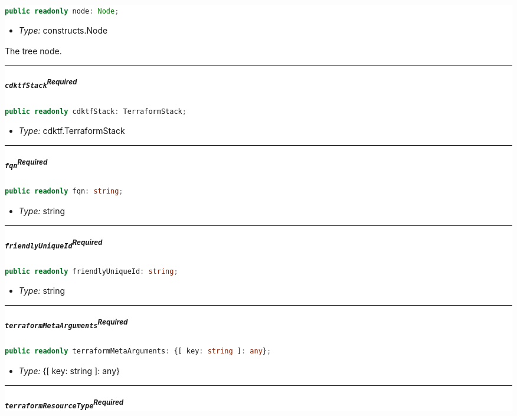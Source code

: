 ```typescript
public readonly node: Node;
```

- *Type:* constructs.Node

The tree node.

---

##### `cdktfStack`<sup>Required</sup> <a name="cdktfStack" id="@cdktf/provider-gitlab.groupSamlLink.GroupSamlLink.property.cdktfStack"></a>

```typescript
public readonly cdktfStack: TerraformStack;
```

- *Type:* cdktf.TerraformStack

---

##### `fqn`<sup>Required</sup> <a name="fqn" id="@cdktf/provider-gitlab.groupSamlLink.GroupSamlLink.property.fqn"></a>

```typescript
public readonly fqn: string;
```

- *Type:* string

---

##### `friendlyUniqueId`<sup>Required</sup> <a name="friendlyUniqueId" id="@cdktf/provider-gitlab.groupSamlLink.GroupSamlLink.property.friendlyUniqueId"></a>

```typescript
public readonly friendlyUniqueId: string;
```

- *Type:* string

---

##### `terraformMetaArguments`<sup>Required</sup> <a name="terraformMetaArguments" id="@cdktf/provider-gitlab.groupSamlLink.GroupSamlLink.property.terraformMetaArguments"></a>

```typescript
public readonly terraformMetaArguments: {[ key: string ]: any};
```

- *Type:* {[ key: string ]: any}

---

##### `terraformResourceType`<sup>Required</sup> <a name="terraformResourceType" id="@cdktf/provider-gitlab.groupSamlLink.GroupSamlLink.property.terraformResourceType"></a>
